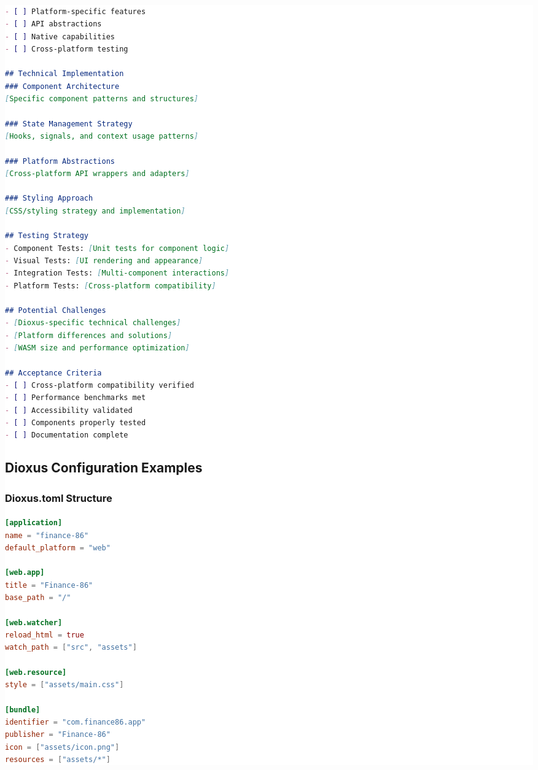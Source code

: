```markdown
- [ ] Platform-specific features
- [ ] API abstractions
- [ ] Native capabilities
- [ ] Cross-platform testing

## Technical Implementation
### Component Architecture
[Specific component patterns and structures]

### State Management Strategy
[Hooks, signals, and context usage patterns]

### Platform Abstractions
[Cross-platform API wrappers and adapters]

### Styling Approach
[CSS/styling strategy and implementation]

## Testing Strategy
- Component Tests: [Unit tests for component logic]
- Visual Tests: [UI rendering and appearance]
- Integration Tests: [Multi-component interactions]
- Platform Tests: [Cross-platform compatibility]

## Potential Challenges
- [Dioxus-specific technical challenges]
- [Platform differences and solutions]
- [WASM size and performance optimization]

## Acceptance Criteria
- [ ] Cross-platform compatibility verified
- [ ] Performance benchmarks met
- [ ] Accessibility validated
- [ ] Components properly tested
- [ ] Documentation complete
```

## Dioxus Configuration Examples

### Dioxus.toml Structure
```toml
[application]
name = "finance-86"
default_platform = "web"

[web.app]
title = "Finance-86"
base_path = "/"

[web.watcher]
reload_html = true
watch_path = ["src", "assets"]

[web.resource]
style = ["assets/main.css"]

[bundle]
identifier = "com.finance86.app"
publisher = "Finance-86"
icon = ["assets/icon.png"]
resources = ["assets/*"]
```
